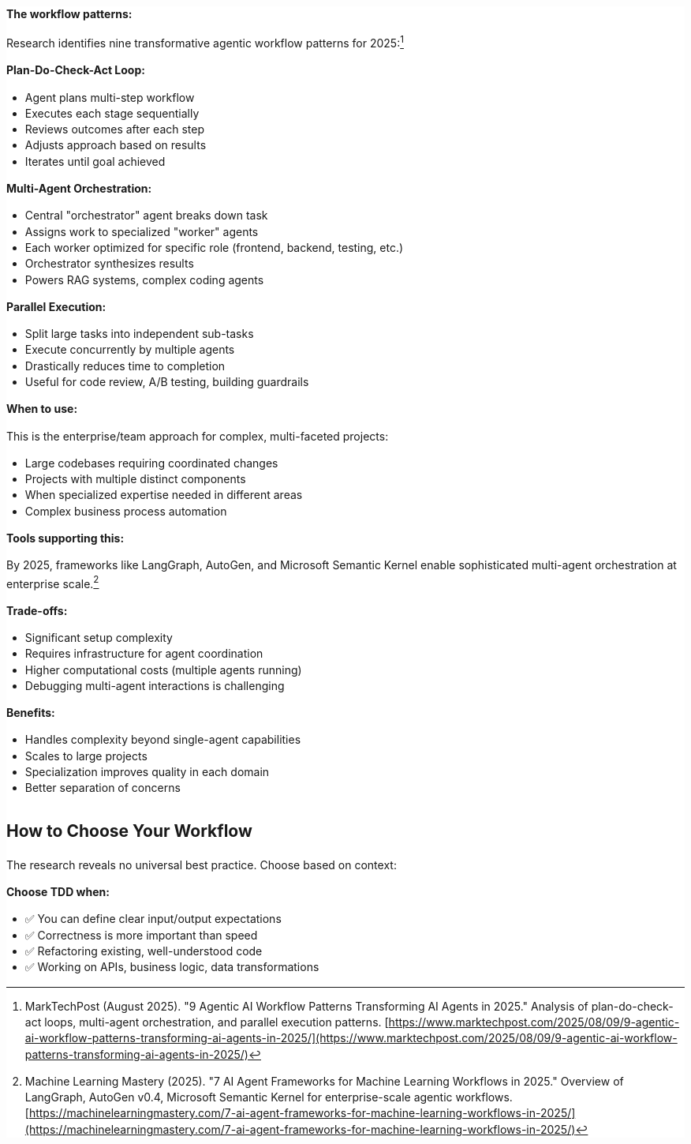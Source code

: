 **The workflow patterns:**

Research identifies nine transformative agentic workflow patterns for 2025:[^9]

**Plan-Do-Check-Act Loop:**
- Agent plans multi-step workflow
- Executes each stage sequentially
- Reviews outcomes after each step
- Adjusts approach based on results
- Iterates until goal achieved

**Multi-Agent Orchestration:**
- Central "orchestrator" agent breaks down task
- Assigns work to specialized "worker" agents
- Each worker optimized for specific role (frontend, backend, testing, etc.)
- Orchestrator synthesizes results
- Powers RAG systems, complex coding agents

**Parallel Execution:**
- Split large tasks into independent sub-tasks
- Execute concurrently by multiple agents
- Drastically reduces time to completion
- Useful for code review, A/B testing, building guardrails

**When to use:**

This is the enterprise/team approach for complex, multi-faceted projects:
- Large codebases requiring coordinated changes
- Projects with multiple distinct components
- When specialized expertise needed in different areas
- Complex business process automation

**Tools supporting this:**

By 2025, frameworks like LangGraph, AutoGen, and Microsoft Semantic Kernel enable sophisticated multi-agent orchestration at enterprise scale.[^10]

**Trade-offs:**
- Significant setup complexity
- Requires infrastructure for agent coordination
- Higher computational costs (multiple agents running)
- Debugging multi-agent interactions is challenging

**Benefits:**
- Handles complexity beyond single-agent capabilities
- Scales to large projects
- Specialization improves quality in each domain
- Better separation of concerns

## How to Choose Your Workflow

The research reveals no universal best practice. Choose based on context:

**Choose TDD when:**
- ✅ You can define clear input/output expectations
- ✅ Correctness is more important than speed
- ✅ Refactoring existing, well-understood code
- ✅ Working on APIs, business logic, data transformations


[^1]: Builder.io (2025). "Test-Driven Development with AI." Analysis of TDD workflow patterns with AI agents, noting that binary tests provide clearest goals for AI and AI-generated test coverage turns TDD's time investment into acceleration. [https://www.builder.io/blog/test-driven-development-ai](https://www.builder.io/blog/test-driven-development-ai)
[^2]: Anthropic (2025). "Claude Code: Best practices for agentic coding." Official engineering guidelines emphasizing test-driven development for verifiable changes and clear communication of intent. [https://www.anthropic.com/engineering/claude-code-best-practices](https://www.anthropic.com/engineering/claude-code-best-practices)
[^3]: Goortani, F. (August 2025). "AI, Agile, and the Return of Detailed Planning: A New Balance for Leaders." Medium. Describes trend toward "Agile planning, waterfall execution" where detailed upfront planning enables AI execution without constant course-correction. [https://medium.com/@FrankGoortani/ai-agile-and-the-return-of-detailed-planning-a-new-balance-for-leaders-469d09831a70](https://medium.com/@FrankGoortani/ai-agile-and-the-return-of-detailed-planning-a-new-balance-for-leaders-469d09831a70)
[^4]: McLeod, S. (June 2025). "Vibe Coding vs Agentic Coding." Analysis of Amazon's Kiro experimental environment forcing choice between exploratory "Vibe" coding and spec-first "Agentic" coding. [https://smcleod.net/2025/06/vibe-coding-vs-agentic-coding/](https://smcleod.net/2025/06/vibe-coding-vs-agentic-coding/)
[^5]: Arora, S., & Hashimoto, T. (2025). "What Prompts Don't Say: Understanding and Managing Underspecification in LLM Prompts." arXiv:2505.13360. Research finding LLMs struggle to detect ambiguity, with underspecified prompts 2x more likely to regress. [https://arxiv.org/abs/2505.13360](https://arxiv.org/abs/2505.13360)
[^6]: Faros AI (2025). "The AI Productivity Paradox Research Report." Telemetry analysis showing teams complete 21% more tasks but review time increases 91%, demonstrating bottleneck shift from generation to verification. [https://www.faros.ai/blog/ai-software-engineering](https://www.faros.ai/blog/ai-software-engineering)
[^7]: MarkTechPost (July 2025). "The 20 Hottest Agentic AI Tools And Agents Of 2025 (So Far)." Overview of rapid prototyping frameworks including CrewAI, LangChain/LangGraph, and emphasis on minimal viable agent (MVA) approach. [https://www.marktechpost.com/2025/07/17/the-20-hottest-agentic-ai-tools-and-agents-of-2025-so-far/](https://www.marktechpost.com/2025/07/17/the-20-hottest-agentic-ai-tools-and-agents-of-2025-so-far/)
[^8]: VentureBeat (2025). "GitHub leads the enterprise, Claude leads the pack—Cursor's speed can't close." Market analysis showing 49% of organizations pay for multiple AI coding tools, with 26% using both GitHub Copilot and Claude Code simultaneously. [https://venturebeat.com/ai/github-leads-the-enterprise-claude-leads-the-pack-cursors-speed-cant-close](https://venturebeat.com/ai/github-leads-the-enterprise-claude-leads-the-pack-cursors-speed-cant-close)
[^9]: MarkTechPost (August 2025). "9 Agentic AI Workflow Patterns Transforming AI Agents in 2025." Analysis of plan-do-check-act loops, multi-agent orchestration, and parallel execution patterns. [https://www.marktechpost.com/2025/08/09/9-agentic-ai-workflow-patterns-transforming-ai-agents-in-2025/](https://www.marktechpost.com/2025/08/09/9-agentic-ai-workflow-patterns-transforming-ai-agents-in-2025/)
[^10]: Machine Learning Mastery (2025). "7 AI Agent Frameworks for Machine Learning Workflows in 2025." Overview of LangGraph, AutoGen v0.4, Microsoft Semantic Kernel for enterprise-scale agentic workflows. [https://machinelearningmastery.com/7-ai-agent-frameworks-for-machine-learning-workflows-in-2025/](https://machinelearningmastery.com/7-ai-agent-frameworks-for-machine-learning-workflows-in-2025/)
[^11]: Bain & Company (2025). "From Pilots to Payoff: Generative AI in Software Development." Technology Report 2025 finding organizations restructuring workflows achieve 26% task completion gains vs 10-15% for basic tool adoption. [https://www.bain.com/insights/from-pilots-to-payoff-generative-ai-in-software-development-technology-report-2025/](https://www.bain.com/insights/from-pilots-to-payoff-generative-ai-in-software-development-technology-report-2025/)
[^12]: METR (July 2025). "Measuring the Impact of Early-2025 AI on Experienced Open-Source Developer Productivity." Randomized controlled trial finding 19% longer completion time but 20% perceived speedup, with top performer achieving 38% actual speedup. [https://metr.org/blog/2025-07-10-early-2025-ai-experienced-os-dev-study/](https://metr.org/blog/2025-07-10-early-2025-ai-experienced-os-dev-study/)
[^13]: Ravichander, A., Chen, Z., Deng, J., Hashimoto, T., & Kamar, E. (2024). "Modeling Future Conversation Turns to Teach LLMs to Ask Clarifying Questions." arXiv:2410.13788. Research identifying single-turn preference labeling creates bias where annotators prefer presumptuous answers over clarifying questions. [https://arxiv.org/abs/2410.13788](https://arxiv.org/abs/2410.13788)
[^14]: JetBrains (May 2025). "Coding Guidelines for Your AI Agents." Best practices emphasizing clear communication, specific instructions, and context provision for effective AI agent performance. [https://blog.jetbrains.com/idea/2025/05/coding-guidelines-for-your-ai-agents/](https://blog.jetbrains.com/idea/2025/05/coding-guidelines-for-your-ai-agents/)